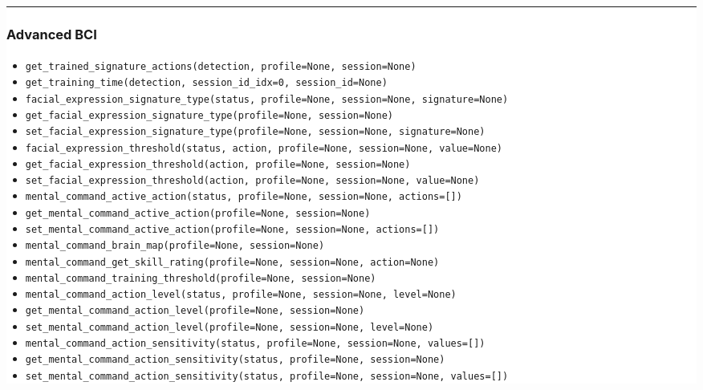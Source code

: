 


---

### Advanced BCI

- `get_trained_signature_actions(detection, profile=None, session=None)`
- `get_training_time(detection, session_id_idx=0, session_id=None)`
- `facial_expression_signature_type(status, profile=None, session=None, signature=None)`
- `get_facial_expression_signature_type(profile=None, session=None)`
- `set_facial_expression_signature_type(profile=None, session=None, signature=None)`
- `facial_expression_threshold(status, action, profile=None, session=None, value=None)`
- `get_facial_expression_threshold(action, profile=None, session=None)`
- `set_facial_expression_threshold(action, profile=None, session=None, value=None)`
- `mental_command_active_action(status, profile=None, session=None, actions=[])`
- `get_mental_command_active_action(profile=None, session=None)`
- `set_mental_command_active_action(profile=None, session=None, actions=[])`
- `mental_command_brain_map(profile=None, session=None)`
- `mental_command_get_skill_rating(profile=None, session=None, action=None)`
- `mental_command_training_threshold(profile=None, session=None)`
- `mental_command_action_level(status, profile=None, session=None, level=None)`
- `get_mental_command_action_level(profile=None, session=None)`
- `set_mental_command_action_level(profile=None, session=None, level=None)`
- `mental_command_action_sensitivity(status, profile=None, session=None, values=[])`
- `get_mental_command_action_sensitivity(status, profile=None, session=None)`
- `set_mental_command_action_sensitivity(status, profile=None, session=None, values=[])`